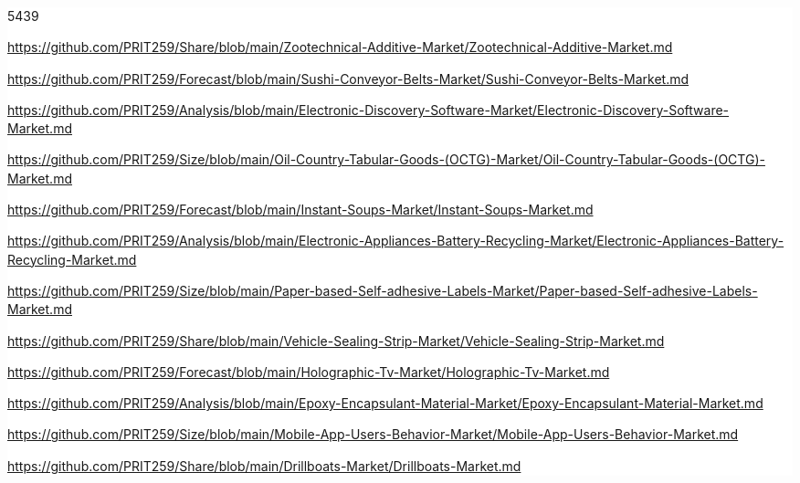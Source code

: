 5439</p><p><a href="https://github.com/PRIT259/Share/blob/main/Zootechnical-Additive-Market/Zootechnical-Additive-Market.md">https://github.com/PRIT259/Share/blob/main/Zootechnical-Additive-Market/Zootechnical-Additive-Market.md</a></p><p><a href="https://github.com/PRIT259/Forecast/blob/main/Sushi-Conveyor-Belts-Market/Sushi-Conveyor-Belts-Market.md">https://github.com/PRIT259/Forecast/blob/main/Sushi-Conveyor-Belts-Market/Sushi-Conveyor-Belts-Market.md</a></p><p><a href="https://github.com/PRIT259/Analysis/blob/main/Electronic-Discovery-Software-Market/Electronic-Discovery-Software-Market.md">https://github.com/PRIT259/Analysis/blob/main/Electronic-Discovery-Software-Market/Electronic-Discovery-Software-Market.md</a></p><p><a href="https://github.com/PRIT259/Size/blob/main/Oil-Country-Tabular-Goods-(OCTG)-Market/Oil-Country-Tabular-Goods-(OCTG)-Market.md">https://github.com/PRIT259/Size/blob/main/Oil-Country-Tabular-Goods-(OCTG)-Market/Oil-Country-Tabular-Goods-(OCTG)-Market.md</a></p><p><a href="https://github.com/PRIT259/Forecast/blob/main/Instant-Soups-Market/Instant-Soups-Market.md">https://github.com/PRIT259/Forecast/blob/main/Instant-Soups-Market/Instant-Soups-Market.md</a></p><p><a href="https://github.com/PRIT259/Analysis/blob/main/Electronic-Appliances-Battery-Recycling-Market/Electronic-Appliances-Battery-Recycling-Market.md">https://github.com/PRIT259/Analysis/blob/main/Electronic-Appliances-Battery-Recycling-Market/Electronic-Appliances-Battery-Recycling-Market.md</a></p><p><a href="https://github.com/PRIT259/Size/blob/main/Paper-based-Self-adhesive-Labels-Market/Paper-based-Self-adhesive-Labels-Market.md">https://github.com/PRIT259/Size/blob/main/Paper-based-Self-adhesive-Labels-Market/Paper-based-Self-adhesive-Labels-Market.md</a></p><p><a href="https://github.com/PRIT259/Share/blob/main/Vehicle-Sealing-Strip-Market/Vehicle-Sealing-Strip-Market.md">https://github.com/PRIT259/Share/blob/main/Vehicle-Sealing-Strip-Market/Vehicle-Sealing-Strip-Market.md</a></p><p><a href="https://github.com/PRIT259/Forecast/blob/main/Holographic-Tv-Market/Holographic-Tv-Market.md">https://github.com/PRIT259/Forecast/blob/main/Holographic-Tv-Market/Holographic-Tv-Market.md</a></p><p><a href="https://github.com/PRIT259/Analysis/blob/main/Epoxy-Encapsulant-Material-Market/Epoxy-Encapsulant-Material-Market.md">https://github.com/PRIT259/Analysis/blob/main/Epoxy-Encapsulant-Material-Market/Epoxy-Encapsulant-Material-Market.md</a></p><p><a href="https://github.com/PRIT259/Size/blob/main/Mobile-App-Users-Behavior-Market/Mobile-App-Users-Behavior-Market.md">https://github.com/PRIT259/Size/blob/main/Mobile-App-Users-Behavior-Market/Mobile-App-Users-Behavior-Market.md</a></p><p><a href="https://github.com/PRIT259/Share/blob/main/Drillboats-Market/Drillboats-Market.md">https://github.com/PRIT259/Share/blob/main/Drillboats-Market/Drillboats-Market.md</a></p>
